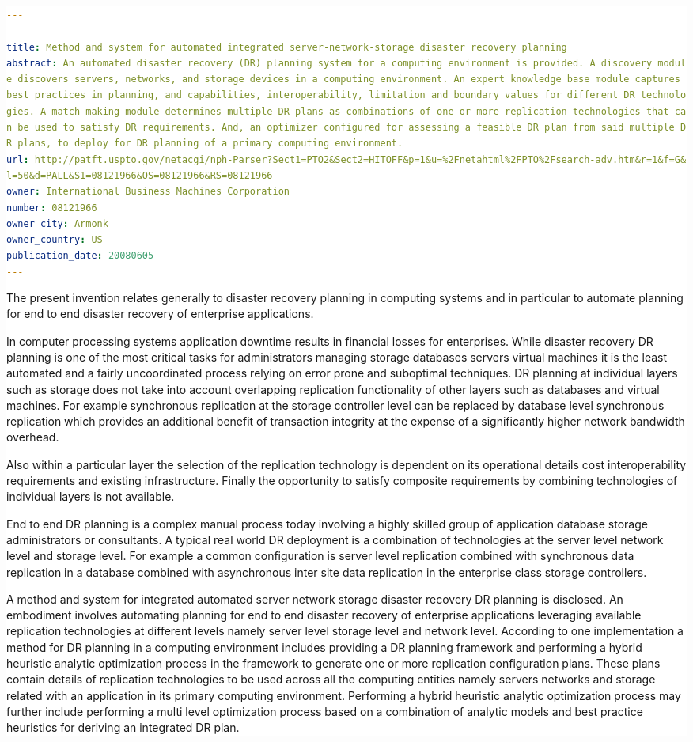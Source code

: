 ```yaml
---

title: Method and system for automated integrated server-network-storage disaster recovery planning
abstract: An automated disaster recovery (DR) planning system for a computing environment is provided. A discovery module discovers servers, networks, and storage devices in a computing environment. An expert knowledge base module captures best practices in planning, and capabilities, interoperability, limitation and boundary values for different DR technologies. A match-making module determines multiple DR plans as combinations of one or more replication technologies that can be used to satisfy DR requirements. And, an optimizer configured for assessing a feasible DR plan from said multiple DR plans, to deploy for DR planning of a primary computing environment.
url: http://patft.uspto.gov/netacgi/nph-Parser?Sect1=PTO2&Sect2=HITOFF&p=1&u=%2Fnetahtml%2FPTO%2Fsearch-adv.htm&r=1&f=G&l=50&d=PALL&S1=08121966&OS=08121966&RS=08121966
owner: International Business Machines Corporation
number: 08121966
owner_city: Armonk
owner_country: US
publication_date: 20080605
---
```

The present invention relates generally to disaster recovery planning in computing systems and in particular to automate planning for end to end disaster recovery of enterprise applications.

In computer processing systems application downtime results in financial losses for enterprises. While disaster recovery DR planning is one of the most critical tasks for administrators managing storage databases servers virtual machines it is the least automated and a fairly uncoordinated process relying on error prone and suboptimal techniques. DR planning at individual layers such as storage does not take into account overlapping replication functionality of other layers such as databases and virtual machines. For example synchronous replication at the storage controller level can be replaced by database level synchronous replication which provides an additional benefit of transaction integrity at the expense of a significantly higher network bandwidth overhead.

Also within a particular layer the selection of the replication technology is dependent on its operational details cost interoperability requirements and existing infrastructure. Finally the opportunity to satisfy composite requirements by combining technologies of individual layers is not available.

End to end DR planning is a complex manual process today involving a highly skilled group of application database storage administrators or consultants. A typical real world DR deployment is a combination of technologies at the server level network level and storage level. For example a common configuration is server level replication combined with synchronous data replication in a database combined with asynchronous inter site data replication in the enterprise class storage controllers.

A method and system for integrated automated server network storage disaster recovery DR planning is disclosed. An embodiment involves automating planning for end to end disaster recovery of enterprise applications leveraging available replication technologies at different levels namely server level storage level and network level. According to one implementation a method for DR planning in a computing environment includes providing a DR planning framework and performing a hybrid heuristic analytic optimization process in the framework to generate one or more replication configuration plans. These plans contain details of replication technologies to be used across all the computing entities namely servers networks and storage related with an application in its primary computing environment. Performing a hybrid heuristic analytic optimization process may further include performing a multi level optimization process based on a combination of analytic models and best practice heuristics for deriving an integrated DR plan.
